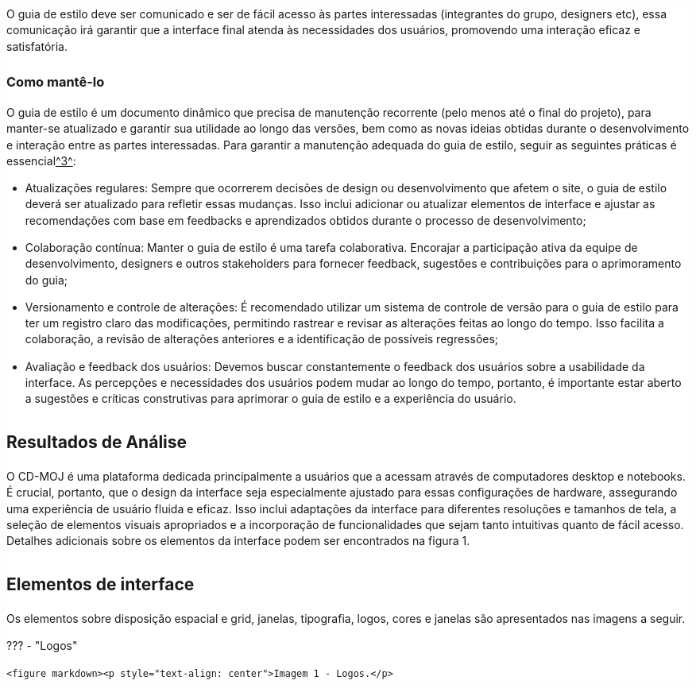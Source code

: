 O guia de estilo deve ser comunicado e ser de fácil acesso às partes interessadas (integrantes do grupo, designers etc), essa comunicação irá garantir que a interface final atenda às necessidades dos usuários, promovendo uma interação eficaz e satisfatória.

### <a> Como mantê-lo </a>
O guia de estilo é um documento dinâmico que precisa de manutenção recorrente (pelo menos até o final do projeto), para manter-se atualizado e garantir sua utilidade ao longo das versões, bem como as novas ideias obtidas durante o desenvolvimento e interação entre as partes interessadas. Para garantir a manutenção adequada do guia de estilo, seguir as seguintes práticas é essencial<a id="anchor_3" href="#REF1">^3^</a>:

- Atualizações regulares: Sempre que ocorrerem decisões de design ou desenvolvimento que afetem o site, o guia de estilo deverá ser atualizado para refletir essas mudanças. Isso inclui adicionar ou atualizar elementos de interface e ajustar as recomendações com base em feedbacks e aprendizados obtidos durante o processo de desenvolvimento;

- Colaboração contínua: Manter o guia de estilo é uma tarefa colaborativa. Encorajar a participação ativa da equipe de desenvolvimento, designers e outros stakeholders para fornecer feedback, sugestões e contribuições para o aprimoramento do guia;

- Versionamento e controle de alterações: É recomendado utilizar um sistema de controle de versão para o guia de estilo para ter um registro claro das modificações, permitindo rastrear e revisar as alterações feitas ao longo do tempo. Isso facilita a colaboração, a revisão de alterações anteriores e a identificação de possíveis regressões;

- Avaliação e feedback dos usuários: Devemos buscar constantemente o feedback dos usuários sobre a usabilidade da interface. As percepções e necessidades dos usuários podem mudar ao longo do tempo, portanto, é importante estar aberto a sugestões e críticas construtivas para aprimorar o guia de estilo e a experiência do usuário.

## <a>Resultados de Análise </a>

O CD-MOJ é uma plataforma dedicada principalmente a usuários que a acessam através de computadores desktop e notebooks. É crucial, portanto, que o design da interface seja especialmente ajustado para essas configurações de hardware, assegurando uma experiência de usuário fluida e eficaz. Isso inclui adaptações da interface para diferentes resoluções e tamanhos de tela, a seleção de elementos visuais apropriados e a incorporação de funcionalidades que sejam tanto intuitivas quanto de fácil acesso. Detalhes adicionais sobre os elementos da interface podem ser encontrados na figura 1.

## <a>Elementos de interface </a>
Os elementos sobre disposição espacial e grid, janelas, tipografia, logos, cores e janelas são apresentados nas imagens a seguir.

??? - "Logos"

    <figure markdown><p style="text-align: center">Imagem 1 - Logos.</p>